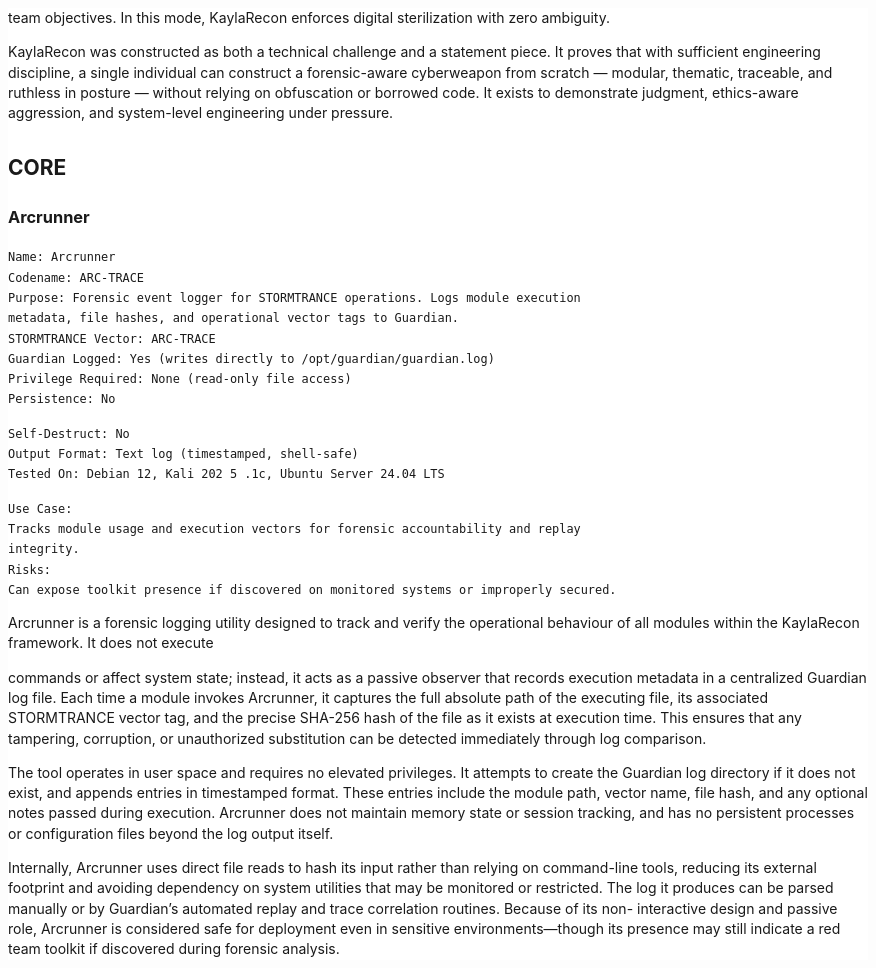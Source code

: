 
team objectives. In this mode, KaylaRecon enforces digital sterilization with zero
ambiguity.

KaylaRecon was constructed as both a technical challenge and a statement piece. It
proves that with sufficient engineering discipline, a single individual can construct a
forensic-aware cyberweapon from scratch — modular, thematic, traceable, and ruthless
in posture — without relying on obfuscation or borrowed code. It exists to demonstrate
judgment, ethics-aware aggression, and system-level engineering under pressure.

## CORE

### Arcrunner

```
Name: Arcrunner
Codename: ARC-TRACE
Purpose: Forensic event logger for STORMTRANCE operations. Logs module execution
metadata, file hashes, and operational vector tags to Guardian.
STORMTRANCE Vector: ARC-TRACE
Guardian Logged: Yes (writes directly to /opt/guardian/guardian.log)
Privilege Required: None (read-only file access)
Persistence: No
```
```
Self-Destruct: No
Output Format: Text log (timestamped, shell-safe)
Tested On: Debian 12, Kali 202 5 .1c, Ubuntu Server 24.04 LTS
```
```
Use Case:
Tracks module usage and execution vectors for forensic accountability and replay
integrity.
Risks:
Can expose toolkit presence if discovered on monitored systems or improperly secured.
```
Arcrunner is a forensic logging utility designed to track and verify the operational
behaviour of all modules within the KaylaRecon framework. It does not execute


commands or affect system state; instead, it acts as a passive observer that records
execution metadata in a centralized Guardian log file. Each time a module invokes
Arcrunner, it captures the full absolute path of the executing file, its associated
STORMTRANCE vector tag, and the precise SHA-256 hash of the file as it exists at
execution time. This ensures that any tampering, corruption, or unauthorized
substitution can be detected immediately through log comparison.

The tool operates in user space and requires no elevated privileges. It attempts to create
the Guardian log directory if it does not exist, and appends entries in timestamped
format. These entries include the module path, vector name, file hash, and any optional
notes passed during execution. Arcrunner does not maintain memory state or session
tracking, and has no persistent processes or configuration files beyond the log output
itself.

Internally, Arcrunner uses direct file reads to hash its input rather than relying on
command-line tools, reducing its external footprint and avoiding dependency on system
utilities that may be monitored or restricted. The log it produces can be parsed manually
or by Guardian’s automated replay and trace correlation routines. Because of its non-
interactive design and passive role, Arcrunner is considered safe for deployment even in
sensitive environments—though its presence may still indicate a red team toolkit if
discovered during forensic analysis.
